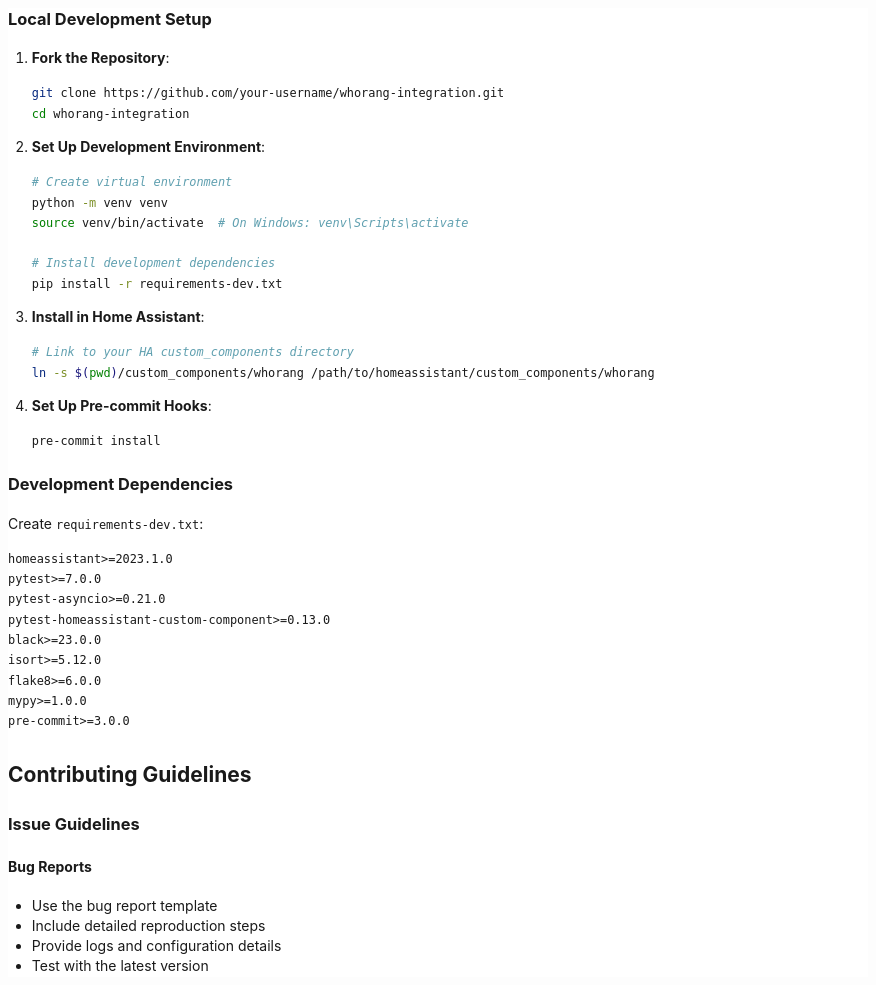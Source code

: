 ### Local Development Setup

1. **Fork the Repository**:
   ```bash
   git clone https://github.com/your-username/whorang-integration.git
   cd whorang-integration
   ```

2. **Set Up Development Environment**:
   ```bash
   # Create virtual environment
   python -m venv venv
   source venv/bin/activate  # On Windows: venv\Scripts\activate
   
   # Install development dependencies
   pip install -r requirements-dev.txt
   ```

3. **Install in Home Assistant**:
   ```bash
   # Link to your HA custom_components directory
   ln -s $(pwd)/custom_components/whorang /path/to/homeassistant/custom_components/whorang
   ```

4. **Set Up Pre-commit Hooks**:
   ```bash
   pre-commit install
   ```

### Development Dependencies

Create `requirements-dev.txt`:
```
homeassistant>=2023.1.0
pytest>=7.0.0
pytest-asyncio>=0.21.0
pytest-homeassistant-custom-component>=0.13.0
black>=23.0.0
isort>=5.12.0
flake8>=6.0.0
mypy>=1.0.0
pre-commit>=3.0.0
```

## Contributing Guidelines

### Issue Guidelines

#### Bug Reports
- Use the bug report template
- Include detailed reproduction steps
- Provide logs and configuration details
- Test with the latest version
